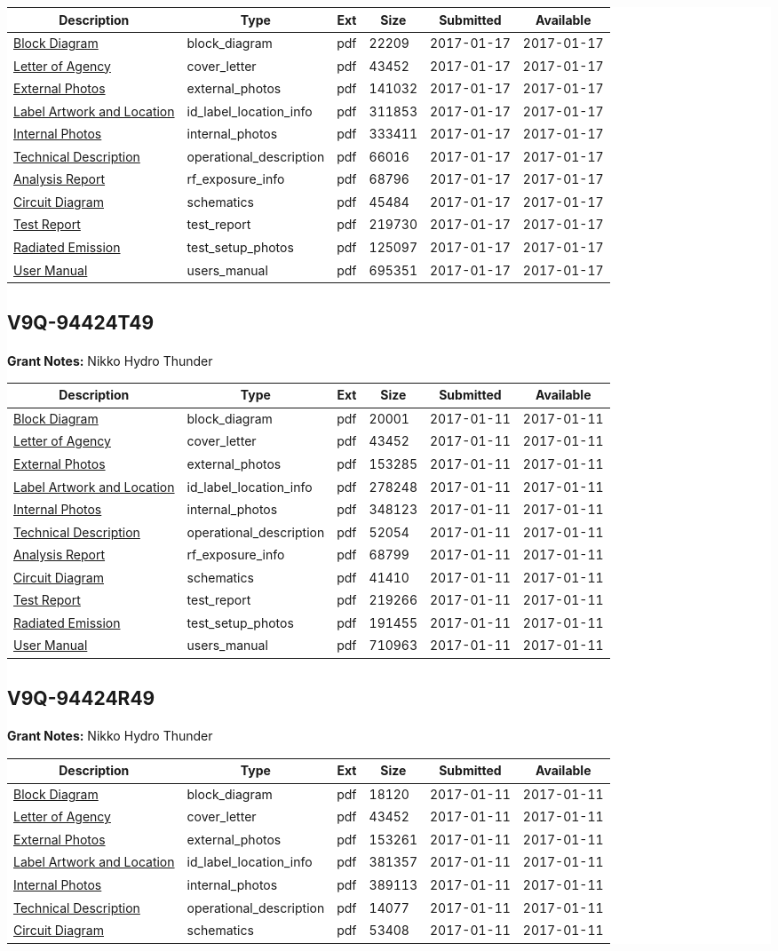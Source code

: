 | Description | Type | Ext | Size | Submitted | Available |
| ----------- | ---- | --- | ---- | --------- | --------- |
| [Block Diagram](V9Q-94206T49/ba3b8d7afd791ab093e1145248f530dd/3262500.pdf) | block_diagram | pdf | 22209 | 2017-01-17 | 2017-01-17 |
| [Letter of Agency](V9Q-94206T49/ba3b8d7afd791ab093e1145248f530dd/2909320.pdf) | cover_letter | pdf | 43452 | 2017-01-17 | 2017-01-17 |
| [External Photos](V9Q-94206T49/ba3b8d7afd791ab093e1145248f530dd/3262504.pdf) | external_photos | pdf | 141032 | 2017-01-17 | 2017-01-17 |
| [Label Artwork and Location](V9Q-94206T49/ba3b8d7afd791ab093e1145248f530dd/3262505.pdf) | id_label_location_info | pdf | 311853 | 2017-01-17 | 2017-01-17 |
| [Internal Photos](V9Q-94206T49/ba3b8d7afd791ab093e1145248f530dd/3262506.pdf) | internal_photos | pdf | 333411 | 2017-01-17 | 2017-01-17 |
| [Technical Description](V9Q-94206T49/ba3b8d7afd791ab093e1145248f530dd/3262499.pdf) | operational_description | pdf | 66016 | 2017-01-17 | 2017-01-17 |
| [Analysis Report](V9Q-94206T49/ba3b8d7afd791ab093e1145248f530dd/3262507.pdf) | rf_exposure_info | pdf | 68796 | 2017-01-17 | 2017-01-17 |
| [Circuit Diagram](V9Q-94206T49/ba3b8d7afd791ab093e1145248f530dd/3262501.pdf) | schematics | pdf | 45484 | 2017-01-17 | 2017-01-17 |
| [Test Report](V9Q-94206T49/ba3b8d7afd791ab093e1145248f530dd/3262502.pdf) | test_report | pdf | 219730 | 2017-01-17 | 2017-01-17 |
| [Radiated Emission](V9Q-94206T49/ba3b8d7afd791ab093e1145248f530dd/3262503.pdf) | test_setup_photos | pdf | 125097 | 2017-01-17 | 2017-01-17 |
| [User Manual](V9Q-94206T49/ba3b8d7afd791ab093e1145248f530dd/3262442.pdf) | users_manual | pdf | 695351 | 2017-01-17 | 2017-01-17 |
## V9Q-94424T49
**Grant Notes:** Nikko Hydro Thunder

| Description | Type | Ext | Size | Submitted | Available |
| ----------- | ---- | --- | ---- | --------- | --------- |
| [Block Diagram](V9Q-94424T49/8540d8a831f40bf24f6a37bdb0b0c812/3254383.pdf) | block_diagram | pdf | 20001 | 2017-01-11 | 2017-01-11 |
| [Letter of Agency](V9Q-94424T49/8540d8a831f40bf24f6a37bdb0b0c812/2909320.pdf) | cover_letter | pdf | 43452 | 2017-01-11 | 2017-01-11 |
| [External Photos](V9Q-94424T49/8540d8a831f40bf24f6a37bdb0b0c812/3254387.pdf) | external_photos | pdf | 153285 | 2017-01-11 | 2017-01-11 |
| [Label Artwork and Location](V9Q-94424T49/8540d8a831f40bf24f6a37bdb0b0c812/3254388.pdf) | id_label_location_info | pdf | 278248 | 2017-01-11 | 2017-01-11 |
| [Internal Photos](V9Q-94424T49/8540d8a831f40bf24f6a37bdb0b0c812/3254389.pdf) | internal_photos | pdf | 348123 | 2017-01-11 | 2017-01-11 |
| [Technical Description](V9Q-94424T49/8540d8a831f40bf24f6a37bdb0b0c812/3254382.pdf) | operational_description | pdf | 52054 | 2017-01-11 | 2017-01-11 |
| [Analysis Report](V9Q-94424T49/8540d8a831f40bf24f6a37bdb0b0c812/3254390.pdf) | rf_exposure_info | pdf | 68799 | 2017-01-11 | 2017-01-11 |
| [Circuit Diagram](V9Q-94424T49/8540d8a831f40bf24f6a37bdb0b0c812/3254384.pdf) | schematics | pdf | 41410 | 2017-01-11 | 2017-01-11 |
| [Test Report](V9Q-94424T49/8540d8a831f40bf24f6a37bdb0b0c812/3254385.pdf) | test_report | pdf | 219266 | 2017-01-11 | 2017-01-11 |
| [Radiated Emission](V9Q-94424T49/8540d8a831f40bf24f6a37bdb0b0c812/3254386.pdf) | test_setup_photos | pdf | 191455 | 2017-01-11 | 2017-01-11 |
| [User Manual](V9Q-94424T49/8540d8a831f40bf24f6a37bdb0b0c812/3254381.pdf) | users_manual | pdf | 710963 | 2017-01-11 | 2017-01-11 |
## V9Q-94424R49
**Grant Notes:** Nikko Hydro Thunder

| Description | Type | Ext | Size | Submitted | Available |
| ----------- | ---- | --- | ---- | --------- | --------- |
| [Block Diagram](V9Q-94424R49/abdfea6cdc9b95a26648fc0b69fbc548/3255360.pdf) | block_diagram | pdf | 18120 | 2017-01-11 | 2017-01-11 |
| [Letter of Agency](V9Q-94424R49/abdfea6cdc9b95a26648fc0b69fbc548/2909320.pdf) | cover_letter | pdf | 43452 | 2017-01-11 | 2017-01-11 |
| [External Photos](V9Q-94424R49/abdfea6cdc9b95a26648fc0b69fbc548/3255364.pdf) | external_photos | pdf | 153261 | 2017-01-11 | 2017-01-11 |
| [Label Artwork and Location](V9Q-94424R49/abdfea6cdc9b95a26648fc0b69fbc548/3255365.pdf) | id_label_location_info | pdf | 381357 | 2017-01-11 | 2017-01-11 |
| [Internal Photos](V9Q-94424R49/abdfea6cdc9b95a26648fc0b69fbc548/3255366.pdf) | internal_photos | pdf | 389113 | 2017-01-11 | 2017-01-11 |
| [Technical Description](V9Q-94424R49/abdfea6cdc9b95a26648fc0b69fbc548/3255359.pdf) | operational_description | pdf | 14077 | 2017-01-11 | 2017-01-11 |
| [Circuit Diagram](V9Q-94424R49/abdfea6cdc9b95a26648fc0b69fbc548/3255361.pdf) | schematics | pdf | 53408 | 2017-01-11 | 2017-01-11 |